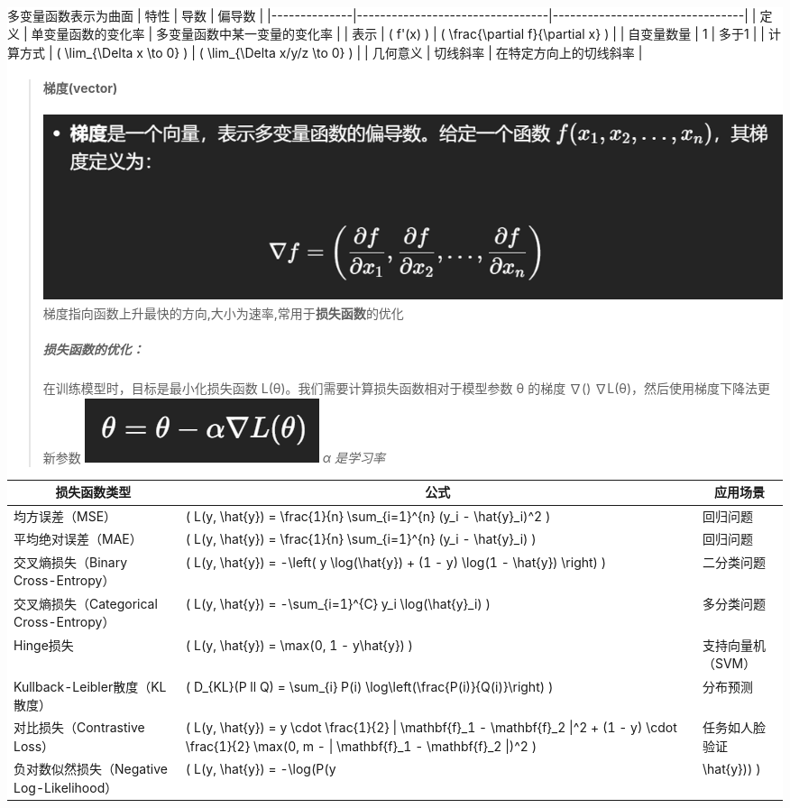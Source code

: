 
多变量函数表示为曲面
| 特性         | 导数                            | 偏导数                          |
|--------------|---------------------------------|---------------------------------|
| 定义         | 单变量函数的变化率             | 多变量函数中某一变量的变化率   |
| 表示         | \( f'(x) \)                     | \( \frac{\partial f}{\partial x} \) |
| 自变量数量   | 1                               | 多于1                           |
| 计算方式     | \( \lim_{\Delta x \to 0} \)    | \( \lim_{\Delta x/y/z \to 0} \)    |
| 几何意义     | 切线斜率                       | 在特定方向上的切线斜率        |


>#### 梯度(vector)
>![](./images/2024-10-11-13-26-28.png)
梯度指向函数上升最快的方向,大小为速率,常用于**损失函数**的优化
>##### 损失函数的优化：
>在训练模型时，目标是最小化损失函数 L(θ)。我们需要计算损失函数相对于模型参数 θ 的梯度 ∇()
∇L(θ)，然后使用梯度下降法更新参数
![](./images/2024-10-11-13-30-41.png)
*α 是学习率*

| 损失函数类型         | 公式                                   | 应用场景               |
|----------------------|----------------------------------------|------------------------|
| 均方误差（MSE）      | \( L(y, \hat{y}) = \frac{1}{n} \sum_{i=1}^{n} (y_i - \hat{y}_i)^2 \) | 回归问题               |
| 平均绝对误差（MAE）  | \( L(y, \hat{y}) = \frac{1}{n} \sum_{i=1}^{n} (y_i - \hat{y}_i) \)   | 回归问题               |
| 交叉熵损失（Binary Cross-Entropy） | \( L(y, \hat{y}) = -\left( y \log(\hat{y}) + (1 - y) \log(1 - \hat{y}) \right) \) | 二分类问题             |
| 交叉熵损失（Categorical Cross-Entropy） | \( L(y, \hat{y}) = -\sum_{i=1}^{C} y_i \log(\hat{y}_i) \) | 多分类问题             |
| Hinge损失            | \( L(y, \hat{y}) = \max(0, 1 - y\hat{y}) \) | 支持向量机（SVM）      |
| Kullback-Leibler散度（KL散度） | \( D_{KL}(P  ll  Q) = \sum_{i} P(i) \log\left(\frac{P(i)}{Q(i)}\right) \) | 分布预测               |
| 对比损失（Contrastive Loss） | \( L(y, \hat{y}) = y \cdot \frac{1}{2} \| \mathbf{f}_1 - \mathbf{f}_2 \|^2 + (1 - y) \cdot \frac{1}{2} \max(0, m - \| \mathbf{f}_1 - \mathbf{f}_2 \|)^2 \) | 任务如人脸验证        |
| 负对数似然损失（Negative Log-Likelihood） | \( L(y, \hat{y}) = -\log(P(y|\hat{y})) \) | 概率模型               |
